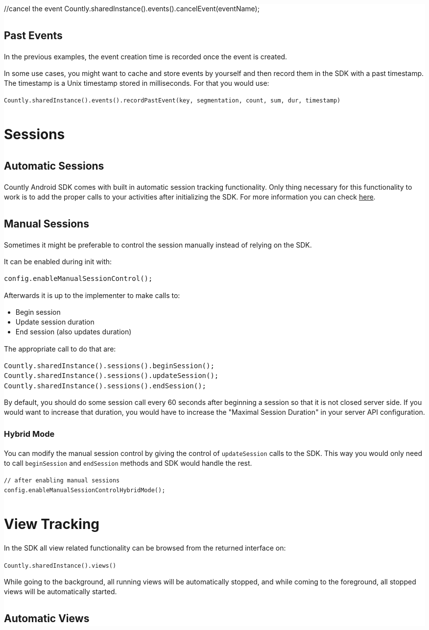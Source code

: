//cancel the event
Countly.sharedInstance().events().cancelEvent(eventName);</code></pre>
<h2 id="h_01HAVQDM5TXYJ82VFC7D3XKWK1">Past Events</h2>
<p>
  In the previous examples, the event creation time is recorded once the event
  is created.
</p>
<p>
  In some use cases, you might want to cache and store events by yourself and then
  record them in the SDK with a past timestamp. The timestamp is a Unix timestamp
  stored in milliseconds. For that you would use:
</p>
<pre><code class="java">Countly.sharedInstance().events().recordPastEvent(key, segmentation, count, sum, dur, timestamp)</code></pre>
<h1 id="h_01HAVQDM5T14975HJ27TKPN43E">Sessions</h1>
<h2 id="h_01HAVQDM5TPNFY7Z7RNWANTVB6">Automatic Sessions</h2>
<p>
  Countly Android SDK comes with built in automatic session tracking functionality.
  Only thing necessary for this functionality to work is to add the proper calls
  to your activities after initializing the SDK. For more information you can check
  <a href="/hc/en-us/articles/360037754031#h_01HAVQDM5SXG0Q4MRTDYXJRA8H" target="_self">here</a>.
</p>
<h2 id="h_01HAVQDM5TBV8FDMH3JE23ZPQB">Manual Sessions</h2>
<p>
  Sometimes it might be preferable to control the session manually instead of relying
  on the SDK.
</p>
<p>It can be enabled during init with:</p>
<pre>config.enableManualSessionControl();</pre>
<p>Afterwards it is up to the implementer to make calls to:</p>
<ul>
  <li>Begin session</li>
  <li>Update session duration</li>
  <li>End session (also updates duration)</li>
</ul>
<p>The appropriate call to do that are:</p>
<pre>Countly.sharedInstance().sessions().beginSession();<br>Countly.sharedInstance().sessions().updateSession();<br>Countly.sharedInstance().sessions().endSession();</pre>
<p>
  By default, you should do some session call every 60 seconds after beginning
  a session so that it is not closed server side. If you would want to increase
  that duration, you would have to increase the "<span>Maximal Session Duration" in your server API configuration.</span>
</p>
<h3 id="h_01HVKEZN4D4FYXAVD5V9HRC9VW">Hybrid Mode</h3>
<p>
  You can modify the manual session control by giving the control of
  <code>updateSession</code> calls to the SDK. This way you would only need to
  call <code>beginSession</code> and <code>endSession</code> methods and SDK would
  handle the rest.
</p>
<pre><code>// after enabling manual sessions
config.enableManualSessionControlHybridMode();</code></pre>
<h1 id="h_01HAVQDM5T4KYTSDG1BQ41WDM1">View Tracking</h1>
<p>
  In the SDK all view related functionality can be browsed from the returned interface
  on:
</p>
<pre><code class="java">Countly.sharedInstance().views()</code></pre>
<p>
  While going to the background, all running views will be automatically stopped,
  and while coming to the foreground, all stopped views will be automatically started.
</p>
<h2 id="h_01HAVQDM5TD5ZGVAC5GCABTXTF">Automatic Views</h2>